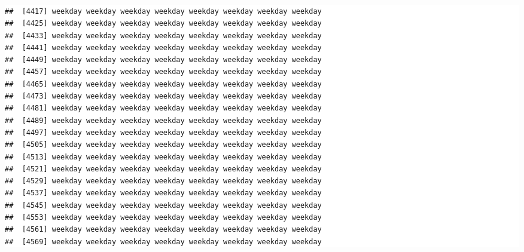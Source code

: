     ##  [4417] weekday weekday weekday weekday weekday weekday weekday weekday
    ##  [4425] weekday weekday weekday weekday weekday weekday weekday weekday
    ##  [4433] weekday weekday weekday weekday weekday weekday weekday weekday
    ##  [4441] weekday weekday weekday weekday weekday weekday weekday weekday
    ##  [4449] weekday weekday weekday weekday weekday weekday weekday weekday
    ##  [4457] weekday weekday weekday weekday weekday weekday weekday weekday
    ##  [4465] weekday weekday weekday weekday weekday weekday weekday weekday
    ##  [4473] weekday weekday weekday weekday weekday weekday weekday weekday
    ##  [4481] weekday weekday weekday weekday weekday weekday weekday weekday
    ##  [4489] weekday weekday weekday weekday weekday weekday weekday weekday
    ##  [4497] weekday weekday weekday weekday weekday weekday weekday weekday
    ##  [4505] weekday weekday weekday weekday weekday weekday weekday weekday
    ##  [4513] weekday weekday weekday weekday weekday weekday weekday weekday
    ##  [4521] weekday weekday weekday weekday weekday weekday weekday weekday
    ##  [4529] weekday weekday weekday weekday weekday weekday weekday weekday
    ##  [4537] weekday weekday weekday weekday weekday weekday weekday weekday
    ##  [4545] weekday weekday weekday weekday weekday weekday weekday weekday
    ##  [4553] weekday weekday weekday weekday weekday weekday weekday weekday
    ##  [4561] weekday weekday weekday weekday weekday weekday weekday weekday
    ##  [4569] weekday weekday weekday weekday weekday weekday weekday weekday